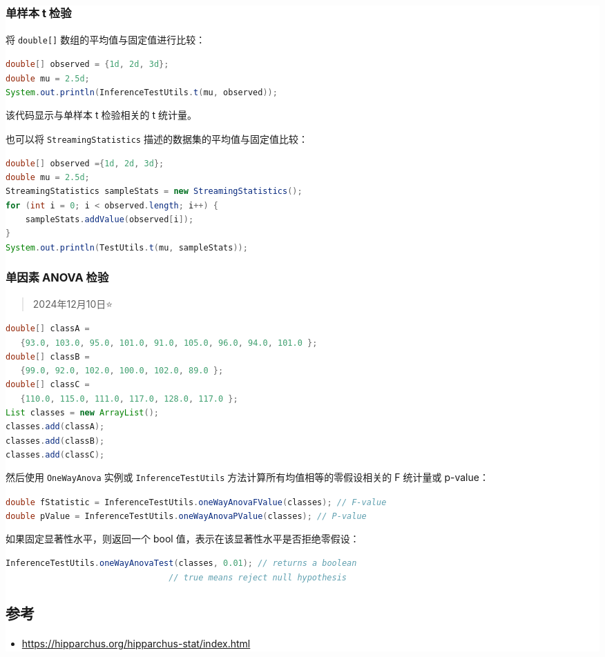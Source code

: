 ### 单样本 t 检验

将 `double[]` 数组的平均值与固定值进行比较：

```java
double[] observed = {1d, 2d, 3d};
double mu = 2.5d;
System.out.println(InferenceTestUtils.t(mu, observed));
```

该代码显示与单样本 t 检验相关的 t 统计量。

也可以将 `StreamingStatistics` 描述的数据集的平均值与固定值比较：

```java
double[] observed ={1d, 2d, 3d};
double mu = 2.5d;
StreamingStatistics sampleStats = new StreamingStatistics();
for (int i = 0; i < observed.length; i++) {
    sampleStats.addValue(observed[i]);
}
System.out.println(TestUtils.t(mu, sampleStats));
```

### 单因素 ANOVA 检验

> 2024年12月10日⭐

```java
double[] classA =
   {93.0, 103.0, 95.0, 101.0, 91.0, 105.0, 96.0, 94.0, 101.0 };
double[] classB =
   {99.0, 92.0, 102.0, 100.0, 102.0, 89.0 };
double[] classC =
   {110.0, 115.0, 111.0, 117.0, 128.0, 117.0 };
List classes = new ArrayList();
classes.add(classA);
classes.add(classB);
classes.add(classC);
```

然后使用 `OneWayAnova` 实例或 `InferenceTestUtils` 方法计算所有均值相等的零假设相关的 F 统计量或 p-value：

```java
double fStatistic = InferenceTestUtils.oneWayAnovaFValue(classes); // F-value
double pValue = InferenceTestUtils.oneWayAnovaPValue(classes); // P-value
```

如果固定显著性水平，则返回一个 bool 值，表示在该显著性水平是否拒绝零假设：

```java
InferenceTestUtils.oneWayAnovaTest(classes, 0.01); // returns a boolean
                                 // true means reject null hypothesis
```

## 参考

- https://hipparchus.org/hipparchus-stat/index.html
